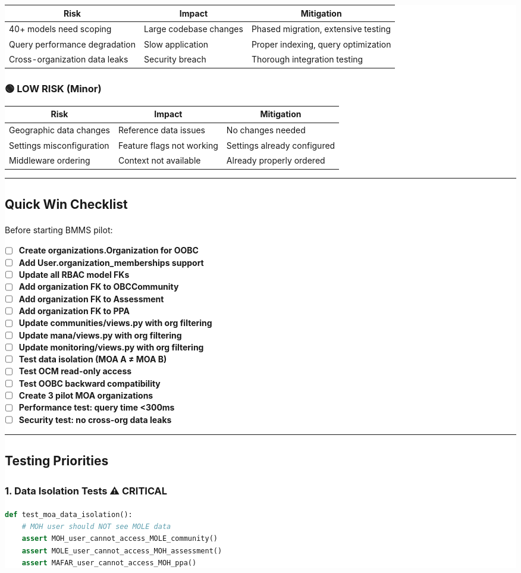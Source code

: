 | Risk | Impact | Mitigation |
|------|--------|-----------|
| 40+ models need scoping | Large codebase changes | Phased migration, extensive testing |
| Query performance degradation | Slow application | Proper indexing, query optimization |
| Cross-organization data leaks | Security breach | Thorough integration testing |

### 🟢 LOW RISK (Minor)

| Risk | Impact | Mitigation |
|------|--------|-----------|
| Geographic data changes | Reference data issues | No changes needed |
| Settings misconfiguration | Feature flags not working | Settings already configured |
| Middleware ordering | Context not available | Already properly ordered |

---

## Quick Win Checklist

Before starting BMMS pilot:

- [ ] **Create organizations.Organization for OOBC**
- [ ] **Add User.organization_memberships support**
- [ ] **Update all RBAC model FKs**
- [ ] **Add organization FK to OBCCommunity**
- [ ] **Add organization FK to Assessment**
- [ ] **Add organization FK to PPA**
- [ ] **Update communities/views.py with org filtering**
- [ ] **Update mana/views.py with org filtering**
- [ ] **Update monitoring/views.py with org filtering**
- [ ] **Test data isolation (MOA A ≠ MOA B)**
- [ ] **Test OCM read-only access**
- [ ] **Test OOBC backward compatibility**
- [ ] **Create 3 pilot MOA organizations**
- [ ] **Performance test: query time <300ms**
- [ ] **Security test: no cross-org data leaks**

---

## Testing Priorities

### 1. Data Isolation Tests ⚠️ CRITICAL
```python
def test_moa_data_isolation():
    # MOH user should NOT see MOLE data
    assert MOH_user_cannot_access_MOLE_community()
    assert MOLE_user_cannot_access_MOH_assessment()
    assert MAFAR_user_cannot_access_MOH_ppa()
```
